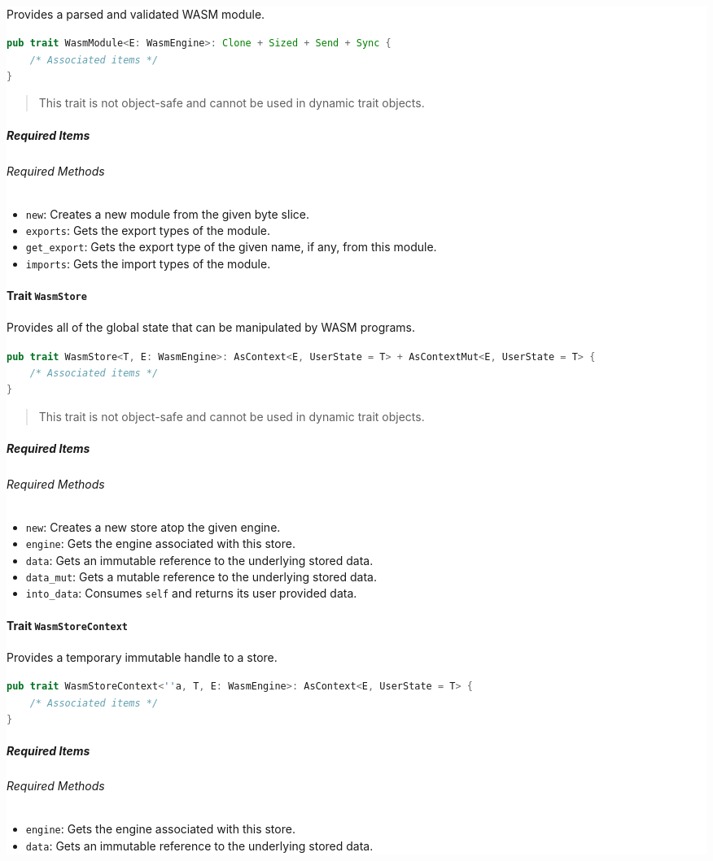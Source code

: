 Provides a parsed and validated WASM module.

```rust
pub trait WasmModule<E: WasmEngine>: Clone + Sized + Send + Sync {
    /* Associated items */
}
```

> This trait is not object-safe and cannot be used in dynamic trait objects.

##### Required Items

###### Required Methods

- `new`: Creates a new module from the given byte slice.
- `exports`: Gets the export types of the module.
- `get_export`: Gets the export type of the given name, if any, from this module.
- `imports`: Gets the import types of the module.

#### Trait `WasmStore`

Provides all of the global state that can be manipulated by WASM programs.

```rust
pub trait WasmStore<T, E: WasmEngine>: AsContext<E, UserState = T> + AsContextMut<E, UserState = T> {
    /* Associated items */
}
```

> This trait is not object-safe and cannot be used in dynamic trait objects.

##### Required Items

###### Required Methods

- `new`: Creates a new store atop the given engine.
- `engine`: Gets the engine associated with this store.
- `data`: Gets an immutable reference to the underlying stored data.
- `data_mut`: Gets a mutable reference to the underlying stored data.
- `into_data`: Consumes `self` and returns its user provided data.

#### Trait `WasmStoreContext`

Provides a temporary immutable handle to a store.

```rust
pub trait WasmStoreContext<''a, T, E: WasmEngine>: AsContext<E, UserState = T> {
    /* Associated items */
}
```

##### Required Items

###### Required Methods

- `engine`: Gets the engine associated with this store.
- `data`: Gets an immutable reference to the underlying stored data.

